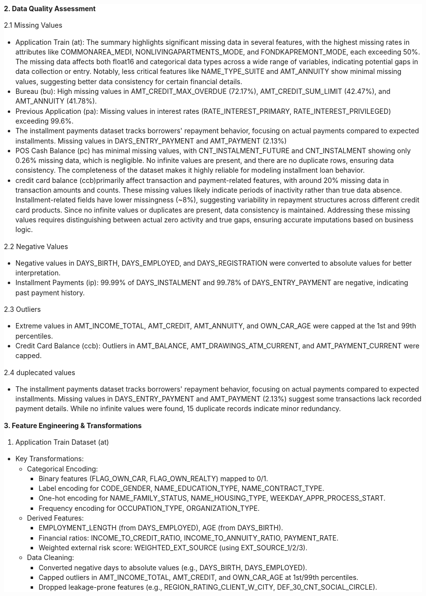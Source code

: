  **2. Data Quality Assessment**

 2.1 Missing Values
- Application Train (at): The summary highlights significant missing data in several features, with the highest missing rates in attributes like COMMONAREA_MEDI, NONLIVINGAPARTMENTS_MODE, and FONDKAPREMONT_MODE, each exceeding 50%. The missing data affects both float16 and categorical data types across a wide range of variables, indicating potential gaps in data collection or entry. Notably, less critical features like NAME_TYPE_SUITE and AMT_ANNUITY show minimal missing values, suggesting better data consistency for certain financial details.
- Bureau (bu): High missing values in AMT_CREDIT_MAX_OVERDUE (72.17%), AMT_CREDIT_SUM_LIMIT (42.47%), and AMT_ANNUITY (41.78%).
- Previous Application (pa): Missing values in interest rates (RATE_INTEREST_PRIMARY, RATE_INTEREST_PRIVILEGED) exceeding 99.6%.
- The installment payments dataset tracks borrowers' repayment behavior, focusing on actual payments compared to expected installments. Missing values in DAYS_ENTRY_PAYMENT and AMT_PAYMENT (2.13%) 
- POS Cash Balance (pc) has minimal missing values, with CNT_INSTALMENT_FUTURE and CNT_INSTALMENT showing only 0.26% missing data, which is negligible. No infinite values are present, and there are no duplicate rows, ensuring data consistency. The completeness of the dataset makes it highly reliable for modeling installment loan behavior.
- credit card balance (ccb)primarily affect transaction and payment-related features, with around 20% missing data in transaction amounts and counts. These missing values likely indicate periods of inactivity rather than true data absence. Installment-related fields have lower missingness (~8%), suggesting variability in repayment structures across different credit card products. Since no infinite values or duplicates are present, data consistency is maintained. Addressing these missing values requires distinguishing between actual zero activity and true gaps, ensuring accurate imputations based on business logic.

 2.2 Negative Values
- Negative values in DAYS_BIRTH, DAYS_EMPLOYED, and DAYS_REGISTRATION were converted to absolute values for better interpretation.
- Installment Payments (ip): 99.99% of DAYS_INSTALMENT and 99.78% of DAYS_ENTRY_PAYMENT are negative, indicating past payment history.

 2.3 Outliers
- Extreme values in AMT_INCOME_TOTAL, AMT_CREDIT, AMT_ANNUITY, and OWN_CAR_AGE were capped at the 1st and 99th percentiles.
- Credit Card Balance (ccb): Outliers in AMT_BALANCE, AMT_DRAWINGS_ATM_CURRENT, and AMT_PAYMENT_CURRENT were capped.

2.4 duplecated values

- The installment payments dataset tracks borrowers' repayment behavior, focusing on actual payments compared to expected installments. Missing values in DAYS_ENTRY_PAYMENT and AMT_PAYMENT (2.13%) suggest some transactions lack recorded payment details. While no infinite values were found, 15 duplicate records indicate minor redundancy.
    

 **3. Feature Engineering & Transformations**
 1. Application Train Dataset (at)
- Key Transformations:
  - Categorical Encoding:
    - Binary features (FLAG_OWN_CAR, FLAG_OWN_REALTY) mapped to 0/1.
    - Label encoding for CODE_GENDER, NAME_EDUCATION_TYPE, NAME_CONTRACT_TYPE.
    - One-hot encoding for NAME_FAMILY_STATUS, NAME_HOUSING_TYPE, WEEKDAY_APPR_PROCESS_START.
    - Frequency encoding for OCCUPATION_TYPE, ORGANIZATION_TYPE.
  - Derived Features:
    - EMPLOYMENT_LENGTH (from DAYS_EMPLOYED), AGE (from DAYS_BIRTH).
    - Financial ratios: INCOME_TO_CREDIT_RATIO, INCOME_TO_ANNUITY_RATIO, PAYMENT_RATE.
    - Weighted external risk score: WEIGHTED_EXT_SOURCE (using EXT_SOURCE_1/2/3).
  - Data Cleaning:
    - Converted negative days to absolute values (e.g., DAYS_BIRTH, DAYS_EMPLOYED).
    - Capped outliers in AMT_INCOME_TOTAL, AMT_CREDIT, and OWN_CAR_AGE at 1st/99th percentiles.
    - Dropped leakage-prone features (e.g., REGION_RATING_CLIENT_W_CITY, DEF_30_CNT_SOCIAL_CIRCLE).

